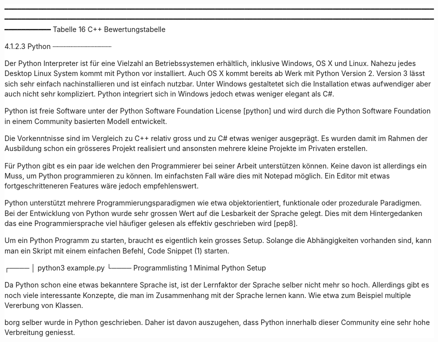   ━━━━━━━━━━━━━━━━━━━━━━━━━━━━━━━━━━━━━━━━━━━━━━━━━━━━━━━━━━━━━━━━━━━━━━━━━━━━━━━━━━━━━━━━━━━━━━━━━━━━━━━━━━━━━━━━━━━━━━━━━━━━━━━━━━━━━━━━━━━━━━━━━━━━━━━━━━━━━━━━━━━━━━━━━━━━━━━━━━━━━━━━━━━━━━━━━━━━━━━━━━━━━━━━━━━━━━━
  Tabelle 16 C++ Bewertungstabelle


4.1.2.3 Python
┄┄┄┄┄┄┄┄┄┄┄┄┄┄

  Der Python Interpreter ist für eine Vielzahl an Betriebssystemen
  erhältlich, inklusive Windows, OS X und Linux. Nahezu jedes Desktop
  Linux System kommt mit Python vor installiert. Auch OS X kommt bereits
  ab Werk mit Python Version 2. Version 3 lässt sich sehr einfach
  nachinstallieren und ist einfach nutzbar. Unter Windows gestaltetet
  sich die Installation etwas aufwendiger aber auch nicht sehr
  kompliziert. Python integriert sich in Windows jedoch etwas weniger
  elegant als C#.

  Python ist freie Software unter der Python Software Foundation License
  [python] und wird durch die Python Software Foundation in einem
  Community basierten Modell entwickelt.

  Die Vorkenntnisse sind im Vergleich zu C++ relativ gross und zu C#
  etwas weniger ausgeprägt. Es wurden damit im Rahmen der Ausbildung
  schon ein grösseres Projekt realisiert und ansonsten mehrere kleine
  Projekte im Privaten erstellen.

  Für Python gibt es ein paar ide welchen den Programmierer bei seiner
  Arbeit unterstützen können. Keine davon ist allerdings ein Muss, um
  Python programmieren zu können. Im einfachsten Fall wäre dies mit
  Notepad möglich. Ein Editor mit etwas fortgeschritteneren Features
  wäre jedoch empfehlenswert.

  Python unterstützt mehrere Programmierungsparadigmen wie etwa
  objektorientiert, funktionale oder prozedurale Paradigmen. Bei der
  Entwicklung von Python wurde sehr grossen Wert auf die Lesbarkeit der
  Sprache gelegt. Dies mit dem Hintergedanken das eine
  Programmiersprache viel häufiger gelesen als effektiv geschrieben wird
  [pep8].

  Um ein Python Programm zu starten, braucht es eigentlich kein grosses
  Setup. Solange die Abhängigkeiten vorhanden sind, kann man ein Skript
  mit einem einfachen Befehl, Code Snippet (1) starten.

  ┌────
  │ python3 example.py
  └────
  Programmlisting 1 Minimal Python Setup

  Da Python schon eine etwas bekanntere Sprache ist, ist der Lernfaktor
  der Sprache selber nicht mehr so hoch. Allerdings gibt es noch viele
  interessante Konzepte, die man im Zusammenhang mit der Sprache lernen
  kann. Wie etwa zum Beispiel multiple Vererbung von Klassen.

  borg selber wurde in Python geschrieben. Daher ist davon auszugehen,
  dass Python innerhalb dieser Community eine sehr hohe Verbreitung
  geniesst.

